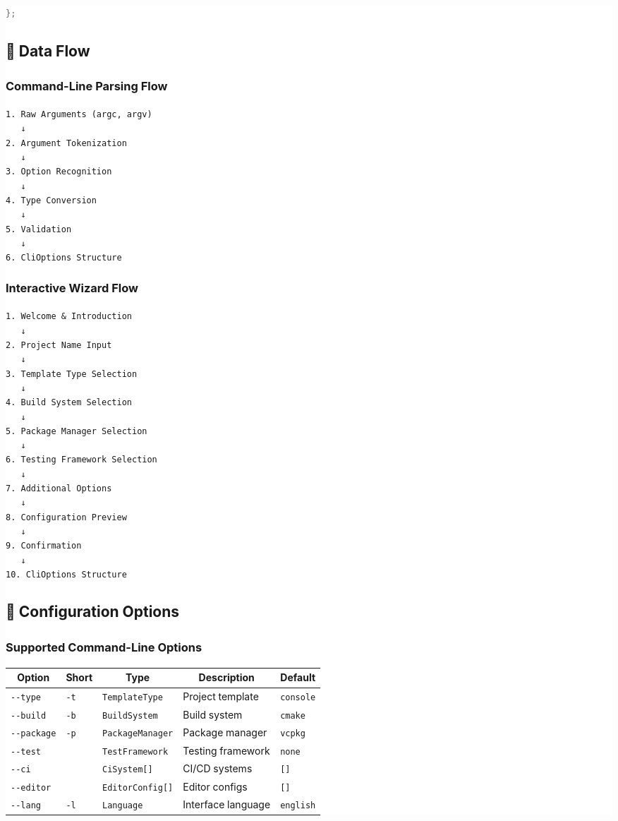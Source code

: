 ```cpp
};
```

## 🔄 Data Flow

### Command-Line Parsing Flow

```
1. Raw Arguments (argc, argv)
   ↓
2. Argument Tokenization
   ↓
3. Option Recognition
   ↓
4. Type Conversion
   ↓
5. Validation
   ↓
6. CliOptions Structure
```

### Interactive Wizard Flow

```
1. Welcome & Introduction
   ↓
2. Project Name Input
   ↓
3. Template Type Selection
   ↓
4. Build System Selection
   ↓
5. Package Manager Selection
   ↓
6. Testing Framework Selection
   ↓
7. Additional Options
   ↓
8. Configuration Preview
   ↓
9. Confirmation
   ↓
10. CliOptions Structure
```

## 📝 Configuration Options

### Supported Command-Line Options

| Option | Short | Type | Description | Default |
|--------|-------|------|-------------|---------|
| `--type` | `-t` | `TemplateType` | Project template | `console` |
| `--build` | `-b` | `BuildSystem` | Build system | `cmake` |
| `--package` | `-p` | `PackageManager` | Package manager | `vcpkg` |
| `--test` | | `TestFramework` | Testing framework | `none` |
| `--ci` | | `CiSystem[]` | CI/CD systems | `[]` |
| `--editor` | | `EditorConfig[]` | Editor configs | `[]` |
| `--lang` | `-l` | `Language` | Interface language | `english` |